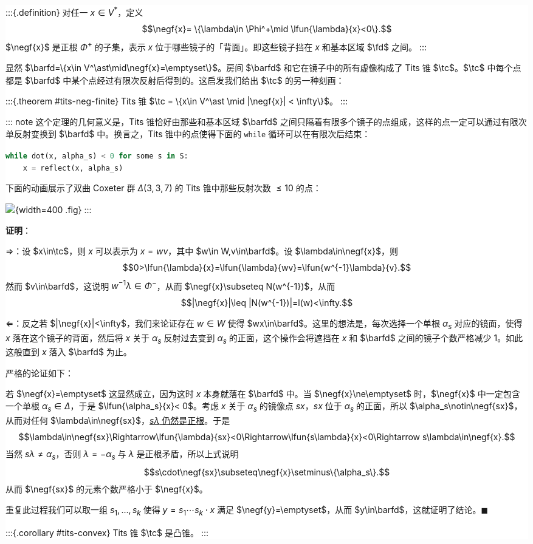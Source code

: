 :::{.definition}
对任一 $x\in V^\ast$，定义
$$\negf{x}= \{\lambda\in \Phi^+\mid \lfun{\lambda}{x}<0\}.$$
$\negf{x}$ 是正根 $\Phi^+$ 的子集，表示 $x$ 位于哪些镜子的「背面」。即这些镜子挡在 $x$ 和基本区域 $\fd$ 之间。
:::

显然 $\barfd=\{x\in V^\ast\mid\negf{x}=\emptyset\}$。房间 $\barfd$ 和它在镜子中的所有虚像构成了 Tits 锥 $\tc$。$\tc$ 中每个点都是 $\barfd$ 中某个点经过有限次反射后得到的。这启发我们给出 $\tc$ 的另一种刻画：

:::{.theorem #tits-neg-finite}
Tits 锥 $\tc = \{x\in V^\ast \mid |\negf{x}| < \infty\}$。
:::

::: note
这个定理的几何意义是，Tits 锥恰好由那些和基本区域 $\barfd$ 之间只隔着有限多个镜子的点组成，这样的点一定可以通过有限次单反射变换到 $\barfd$ 中。换言之，Tits 锥中的点使得下面的 `while` 循环可以在有限次后结束：

```python
while dot(x, alpha_s) < 0 for some s in S:
    x = reflect(x, alpha_s)
```

下面的动画展示了双曲 Coxeter 群 $\Delta(3,3,7)$ 的 Tits 锥中那些反射次数 $\leq10$ 的点：

![](/images/coxeter/337-anim.gif){width=400 .fig}
:::

**证明**：

$\Rightarrow$：设 $x\in\tc$，则 $x$ 可以表示为 $x=wv$，其中 $w\in W,v\in\barfd$。设 $\lambda\in\negf{x}$，则
$$0>\lfun{\lambda}{x}=\lfun{\lambda}{wv}=\lfun{w^{-1}\lambda}{v}.$$
然而 $v\in\barfd$，这说明 $w^{-1}\lambda\in\Phi^-$，从而 $\negf{x}\subseteq N(w^{-1})$，从而
$$|\negf{x}|\leq |N(w^{-1})|=l(w)<\infty.$$

$\Leftarrow$：反之若 $|\negf{x}|<\infty$，我们来论证存在 $w\in W$ 使得 $wx\in\barfd$。这里的想法是，每次选择一个单根 $\alpha_s$ 对应的镜面，使得 $x$ 落在这个镜子的背面，然后将 $x$ 关于 $\alpha_s$ 反射过去变到 $\alpha_s$ 的正面，这个操作会将遮挡在 $x$ 和 $\barfd$ 之间的镜子个数严格减少 1。如此这般直到 $x$ 落入 $\barfd$ 为止。

严格的论证如下：

若 $\negf{x}=\emptyset$ 这显然成立，因为这时 $x$ 本身就落在 $\barfd$ 中。当 $\negf{x}\ne\emptyset$ 时，$\negf{x}$ 中一定包含一个单根 $\alpha_s\in\Delta$，于是 $\lfun{\alpha_s}{x}< 0$。考虑 $x$ 关于 $\alpha_s$ 的镜像点 $sx$，$sx$ 位于 $\alpha_s$ 的正面，所以 $\alpha_s\notin\negf{sx}$，从而对任何 $\lambda\in\negf{sx}$，[$s\lambda$ 仍然是正根](/coxeter-groups/root-system/#simple-ref)。于是
$$\lambda\in\negf{sx}\Rightarrow\lfun{\lambda}{sx}<0\Rightarrow\lfun{s\lambda}{x}<0\Rightarrow s\lambda\in\negf{x}.$$
当然 $s\lambda\ne\alpha_s$，否则 $\lambda=-\alpha_s$ 与 $\lambda$ 是正根矛盾，所以上式说明$$s\cdot\negf{sx}\subseteq\negf{x}\setminus\{\alpha_s\}.$$
从而 $\negf{sx}$ 的元素个数严格小于 $\negf{x}$。

重复此过程我们可以取一组 $s_1,\ldots,s_k$ 使得 $y=s_1\cdots s_k\cdot x$ 满足 $\negf{y}=\emptyset$，从而 $y\in\barfd$，这就证明了结论。$\blacksquare$

:::{.corollary #tits-convex}
Tits 锥 $\tc$ 是凸锥。
:::
